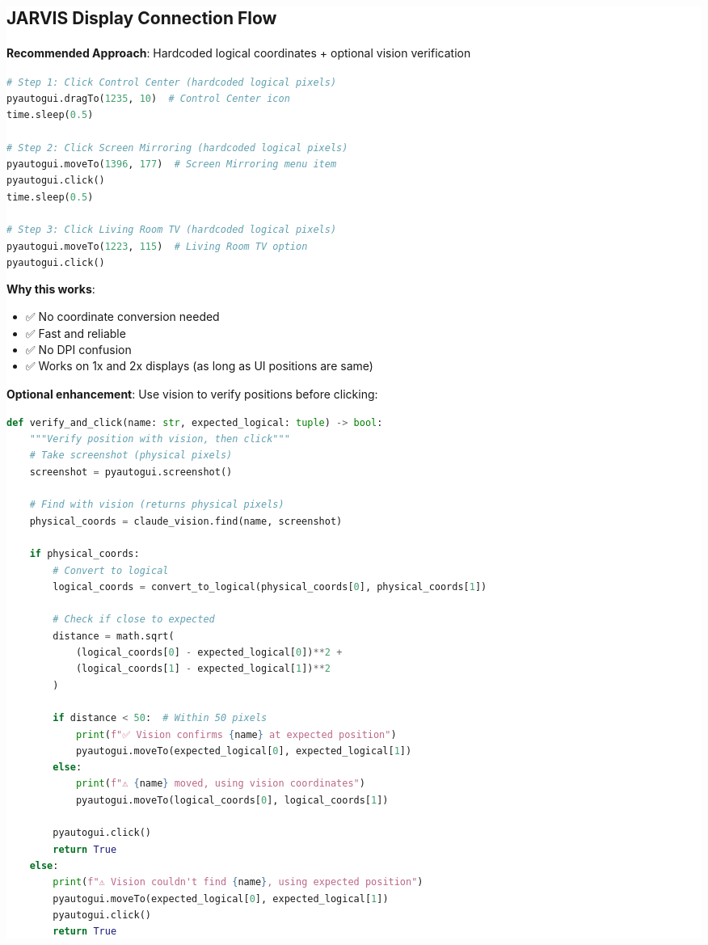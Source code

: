 ## JARVIS Display Connection Flow

**Recommended Approach**: Hardcoded logical coordinates + optional vision verification

```python
# Step 1: Click Control Center (hardcoded logical pixels)
pyautogui.dragTo(1235, 10)  # Control Center icon
time.sleep(0.5)

# Step 2: Click Screen Mirroring (hardcoded logical pixels)
pyautogui.moveTo(1396, 177)  # Screen Mirroring menu item
pyautogui.click()
time.sleep(0.5)

# Step 3: Click Living Room TV (hardcoded logical pixels)
pyautogui.moveTo(1223, 115)  # Living Room TV option
pyautogui.click()
```

**Why this works**:
- ✅ No coordinate conversion needed
- ✅ Fast and reliable
- ✅ No DPI confusion
- ✅ Works on 1x and 2x displays (as long as UI positions are same)

**Optional enhancement**: Use vision to verify positions before clicking:
```python
def verify_and_click(name: str, expected_logical: tuple) -> bool:
    """Verify position with vision, then click"""
    # Take screenshot (physical pixels)
    screenshot = pyautogui.screenshot()

    # Find with vision (returns physical pixels)
    physical_coords = claude_vision.find(name, screenshot)

    if physical_coords:
        # Convert to logical
        logical_coords = convert_to_logical(physical_coords[0], physical_coords[1])

        # Check if close to expected
        distance = math.sqrt(
            (logical_coords[0] - expected_logical[0])**2 +
            (logical_coords[1] - expected_logical[1])**2
        )

        if distance < 50:  # Within 50 pixels
            print(f"✅ Vision confirms {name} at expected position")
            pyautogui.moveTo(expected_logical[0], expected_logical[1])
        else:
            print(f"⚠️ {name} moved, using vision coordinates")
            pyautogui.moveTo(logical_coords[0], logical_coords[1])

        pyautogui.click()
        return True
    else:
        print(f"⚠️ Vision couldn't find {name}, using expected position")
        pyautogui.moveTo(expected_logical[0], expected_logical[1])
        pyautogui.click()
        return True
```

